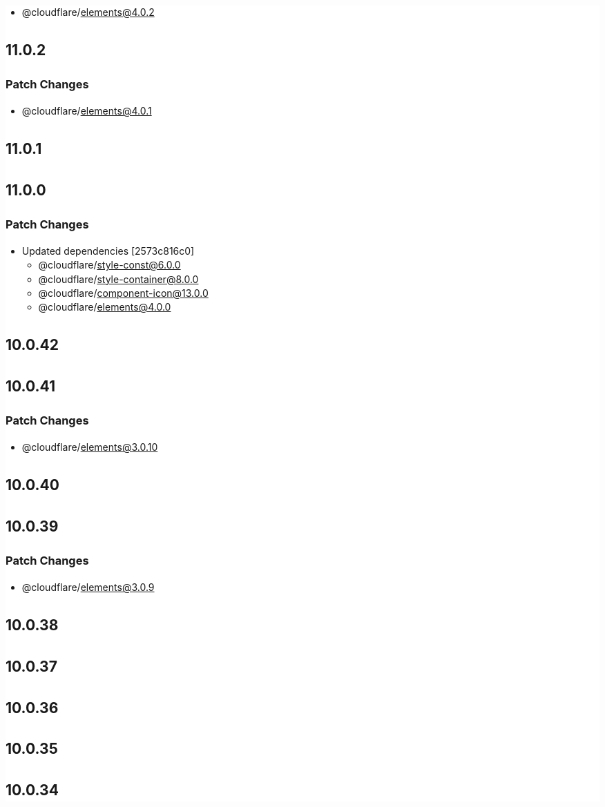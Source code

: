 - @cloudflare/elements@4.0.2

## 11.0.2

### Patch Changes

- @cloudflare/elements@4.0.1

## 11.0.1

## 11.0.0

### Patch Changes

- Updated dependencies [2573c816c0]
  - @cloudflare/style-const@6.0.0
  - @cloudflare/style-container@8.0.0
  - @cloudflare/component-icon@13.0.0
  - @cloudflare/elements@4.0.0

## 10.0.42

## 10.0.41

### Patch Changes

- @cloudflare/elements@3.0.10

## 10.0.40

## 10.0.39

### Patch Changes

- @cloudflare/elements@3.0.9

## 10.0.38

## 10.0.37

## 10.0.36

## 10.0.35

## 10.0.34
